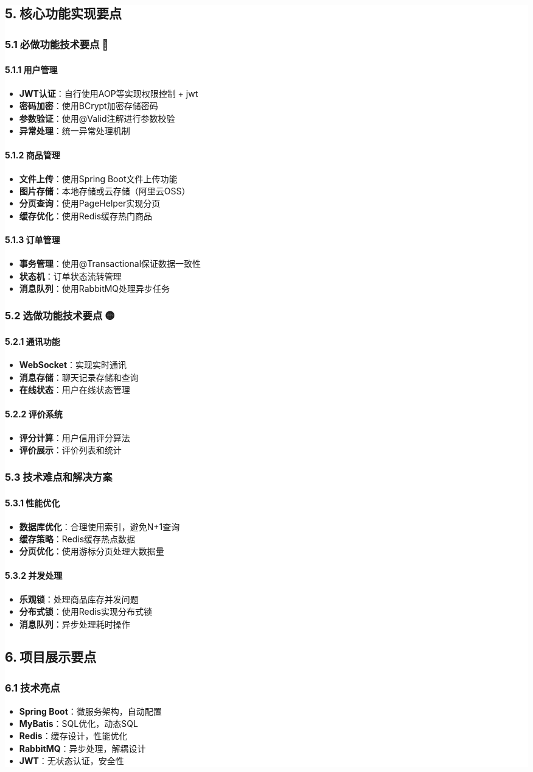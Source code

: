 ## 5. 核心功能实现要点

### 5.1 必做功能技术要点 🔴

#### 5.1.1 用户管理
- **JWT认证**：自行使用AOP等实现权限控制 + jwt
- **密码加密**：使用BCrypt加密存储密码
- **参数验证**：使用@Valid注解进行参数校验
- **异常处理**：统一异常处理机制

#### 5.1.2 商品管理
- **文件上传**：使用Spring Boot文件上传功能
- **图片存储**：本地存储或云存储（阿里云OSS）
- **分页查询**：使用PageHelper实现分页
- **缓存优化**：使用Redis缓存热门商品

#### 5.1.3 订单管理
- **事务管理**：使用@Transactional保证数据一致性
- **状态机**：订单状态流转管理
- **消息队列**：使用RabbitMQ处理异步任务

### 5.2 选做功能技术要点 🟡

#### 5.2.1 通讯功能
- **WebSocket**：实现实时通讯
- **消息存储**：聊天记录存储和查询
- **在线状态**：用户在线状态管理

#### 5.2.2 评价系统
- **评分计算**：用户信用评分算法
- **评价展示**：评价列表和统计

### 5.3 技术难点和解决方案

#### 5.3.1 性能优化
- **数据库优化**：合理使用索引，避免N+1查询
- **缓存策略**：Redis缓存热点数据
- **分页优化**：使用游标分页处理大数据量

#### 5.3.2 并发处理
- **乐观锁**：处理商品库存并发问题
- **分布式锁**：使用Redis实现分布式锁
- **消息队列**：异步处理耗时操作

## 6. 项目展示要点

### 6.1 技术亮点
- **Spring Boot**：微服务架构，自动配置
- **MyBatis**：SQL优化，动态SQL
- **Redis**：缓存设计，性能优化
- **RabbitMQ**：异步处理，解耦设计
- **JWT**：无状态认证，安全性
